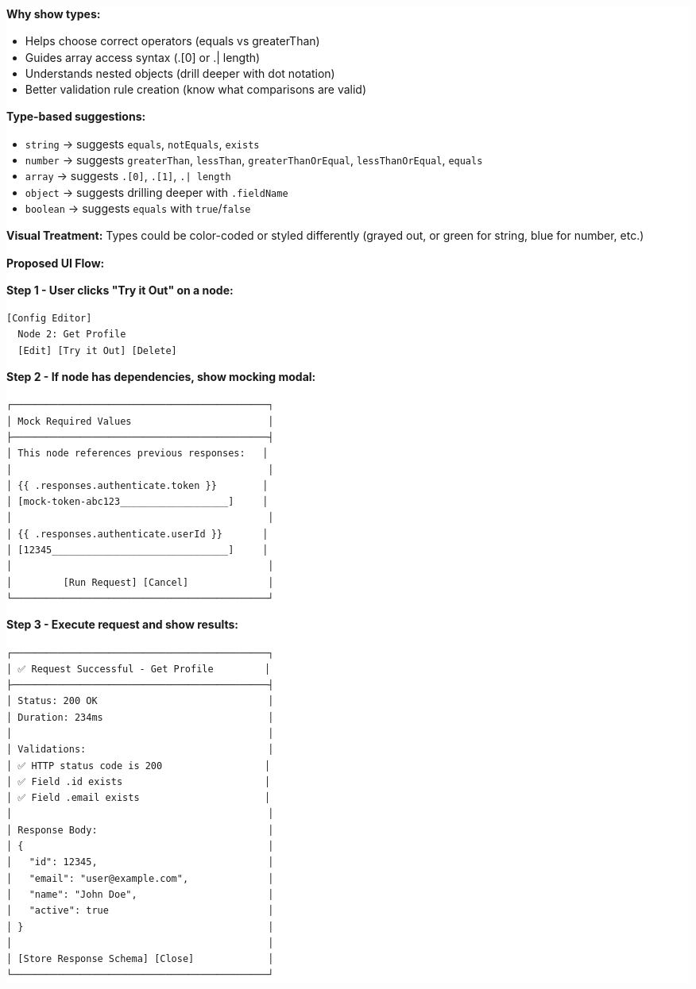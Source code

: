 **Why show types:**
- Helps choose correct operators (equals vs greaterThan)
- Guides array access syntax (.[0] or .| length)
- Understands nested objects (drill deeper with dot notation)
- Better validation rule creation (know what comparisons are valid)

**Type-based suggestions:**
- `string` → suggests `equals`, `notEquals`, `exists`
- `number` → suggests `greaterThan`, `lessThan`, `greaterThanOrEqual`, `lessThanOrEqual`, `equals`
- `array` → suggests `.[0]`, `.[1]`, `.| length`
- `object` → suggests drilling deeper with `.fieldName`
- `boolean` → suggests `equals` with `true`/`false`

**Visual Treatment:**
Types could be color-coded or styled differently (grayed out, or green for string, blue for number, etc.)

**Proposed UI Flow:**

**Step 1 - User clicks "Try it Out" on a node:**
```
[Config Editor]
  Node 2: Get Profile
  [Edit] [Try it Out] [Delete]
```

**Step 2 - If node has dependencies, show mocking modal:**
```
┌─────────────────────────────────────────────┐
│ Mock Required Values                        │
├─────────────────────────────────────────────┤
│ This node references previous responses:   │
│                                             │
│ {{ .responses.authenticate.token }}        │
│ [mock-token-abc123___________________]     │
│                                             │
│ {{ .responses.authenticate.userId }}       │
│ [12345_______________________________]     │
│                                             │
│         [Run Request] [Cancel]              │
└─────────────────────────────────────────────┘
```

**Step 3 - Execute request and show results:**
```
┌─────────────────────────────────────────────┐
│ ✅ Request Successful - Get Profile         │
├─────────────────────────────────────────────┤
│ Status: 200 OK                              │
│ Duration: 234ms                             │
│                                             │
│ Validations:                                │
│ ✅ HTTP status code is 200                  │
│ ✅ Field .id exists                         │
│ ✅ Field .email exists                      │
│                                             │
│ Response Body:                              │
│ {                                           │
│   "id": 12345,                              │
│   "email": "user@example.com",              │
│   "name": "John Doe",                       │
│   "active": true                            │
│ }                                           │
│                                             │
│ [Store Response Schema] [Close]             │
└─────────────────────────────────────────────┘
```
